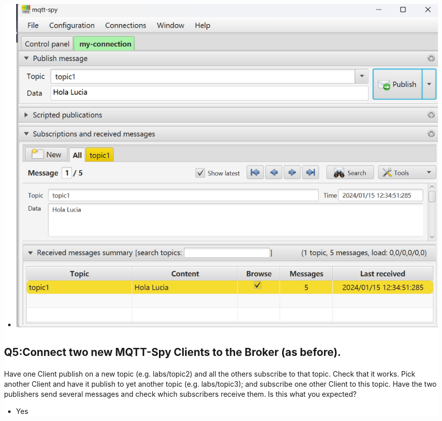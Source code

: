 - ![Alt text](image-5.png)

## Q5:Connect two new MQTT-Spy Clients to the Broker (as before).
Have one Client publish on a new topic (e.g. labs/topic2) and all the others subscribe to that topic. Check that it works.
Pick another Client and have it publish to yet another topic (e.g. labs/topic3); and subscribe one other Client to this topic. Have the two publishers send several messages and check which subscribers receive them. Is this what you expected?

- Yes
